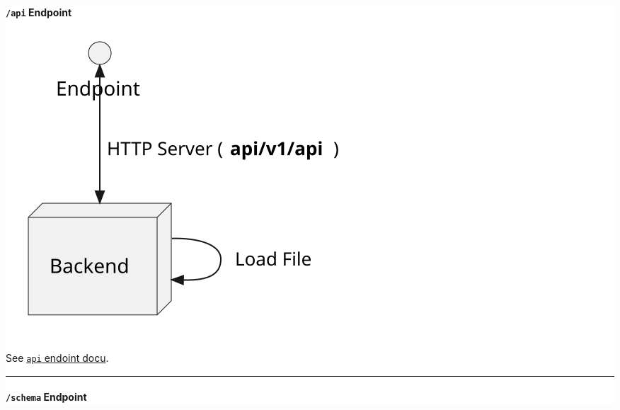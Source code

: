 #### `/api` Endpoint

![API Endpoint](images/api-endpoint.svg)

See [`api` endoint docu](docs.md#api-endpoint).

---

#### `/schema` Endpoint
